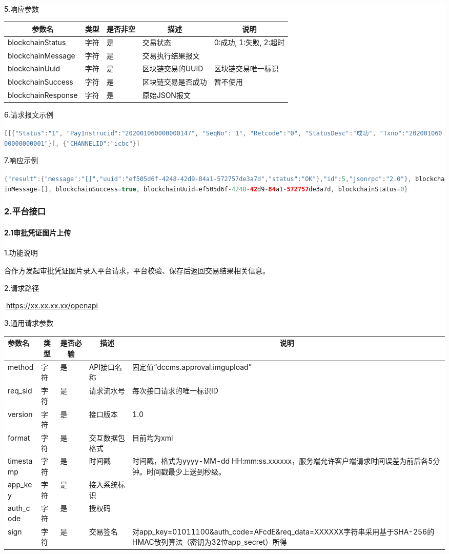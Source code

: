 5.响应参数

| 参数名             | 类型 | 是否非空 | 描述               | 说明                   |
| ------------------ | ---- | -------- | ------------------ | ---------------------- |
| blockchainStatus   | 字符 | 是       | 交易状态           | 0:成功, 1:失败, 2:超时 |
| blockchainMessage  | 字符 | 是       | 交易执行结果报文   |                        |
| blockchainUuid     | 字符 | 是       | 区块链交易的UUID   | 区块链交易唯一标识     |
| blockchainSuccess  | 字符 | 是       | 区块链交易是否成功 | 暂不使用               |
| blockchainResponse | 字符 | 是       | 原始JSON报文       |                        |

6.请求报文示例

```java
[[{"Status":"1", "PayInstrucid":"202001060000000147", "SeqNo":"1", "Retcode":"0", "StatusDesc":"成功", "Txno":"20200106000000000001"}], {"CHANNELID":"icbc"}]
```

7.响应示例

```java
{"result":{"message":"[]","uuid":"ef505d6f-4248-42d9-84a1-572757de3a7d","status":"OK"},"id":5,"jsonrpc":"2.0"}, blockchainMessage=[], blockchainSuccess=true, blockchainUuid=ef505d6f-4248-42d9-84a1-572757de3a7d, blockchainStatus=0}
```



### 2.平台接口

#### 2.1审批凭证图片上传

1.功能说明

​	合作方发起审批凭证图片录入平台请求，平台校验、保存后返回交易结果相关信息。

2.请求路径

​	<https://xx.xx.xx.xx/openapi>

3.通用请求参数

| 参数名    | 类型 | 是否必输 | 描述           | 说明                                                         |
| :-------- | ---- | -------- | -------------- | ------------------------------------------------------------ |
| method    | 字符 | 是       | API接口名称    | 固定值“dccms.approval.imgupload”                             |
| req_sid   | 字符 | 是       | 请求流水号     | 每次接口请求的唯一标识ID                                     |
| version   | 字符 | 是       | 接口版本       | 1.0                                                          |
| format    | 字符 | 是       | 交互数据包格式 | 目前均为xml                                                  |
| timestamp | 字符 | 是       | 时间戳         | 时间戳，格式为yyyy-MM-dd HH:mm:ss.xxxxxx，服务端允许客户端请求时间误差为前后各5分钟。时间戳最少上送到秒级。 |
| app_key   | 字符 | 是       | 接入系统标识   |                                                              |
| auth_code | 字符 | 是       | 授权码         |                                                              |
| sign      | 字符 | 是       | 交易签名       | 对app_key=01011100&auth_code=AFcdE&req_data=XXXXXX字符串采用基于SHA-256的HMAC散列算法（密钥为32位app_secret）所得 |
